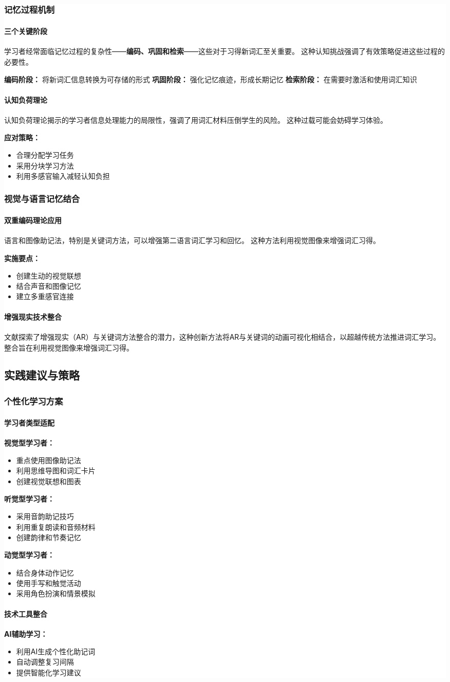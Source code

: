 ### 记忆过程机制

#### 三个关键阶段
学习者经常面临记忆过程的复杂性——**编码、巩固和检索**——这些对于习得新词汇至关重要。 这种认知挑战强调了有效策略促进这些过程的必要性。

**编码阶段：** 将新词汇信息转换为可存储的形式
**巩固阶段：** 强化记忆痕迹，形成长期记忆
**检索阶段：** 在需要时激活和使用词汇知识

#### 认知负荷理论
认知负荷理论揭示的学习者信息处理能力的局限性，强调了用词汇材料压倒学生的风险。 这种过载可能会妨碍学习体验。

**应对策略：**
- 合理分配学习任务
- 采用分块学习方法
- 利用多感官输入减轻认知负担

### 视觉与语言记忆结合

#### 双重编码理论应用
语言和图像助记法，特别是关键词方法，可以增强第二语言词汇学习和回忆。 这种方法利用视觉图像来增强词汇习得。

**实施要点：**
- 创建生动的视觉联想
- 结合声音和图像记忆
- 建立多重感官连接

#### 增强现实技术整合
文献探索了增强现实（AR）与关键词方法整合的潜力，这种创新方法将AR与关键词的动画可视化相结合，以超越传统方法推进词汇学习。 整合旨在利用视觉图像来增强词汇习得。

## 实践建议与策略

### 个性化学习方案

#### 学习者类型适配
**视觉型学习者：**
- 重点使用图像助记法
- 利用思维导图和词汇卡片
- 创建视觉联想和图表

**听觉型学习者：**
- 采用音韵助记技巧
- 利用重复朗读和音频材料
- 创建韵律和节奏记忆

**动觉型学习者：**
- 结合身体动作记忆
- 使用手写和触觉活动
- 采用角色扮演和情景模拟

#### 技术工具整合
**AI辅助学习：**
- 利用AI生成个性化助记词
- 自动调整复习间隔
- 提供智能化学习建议
